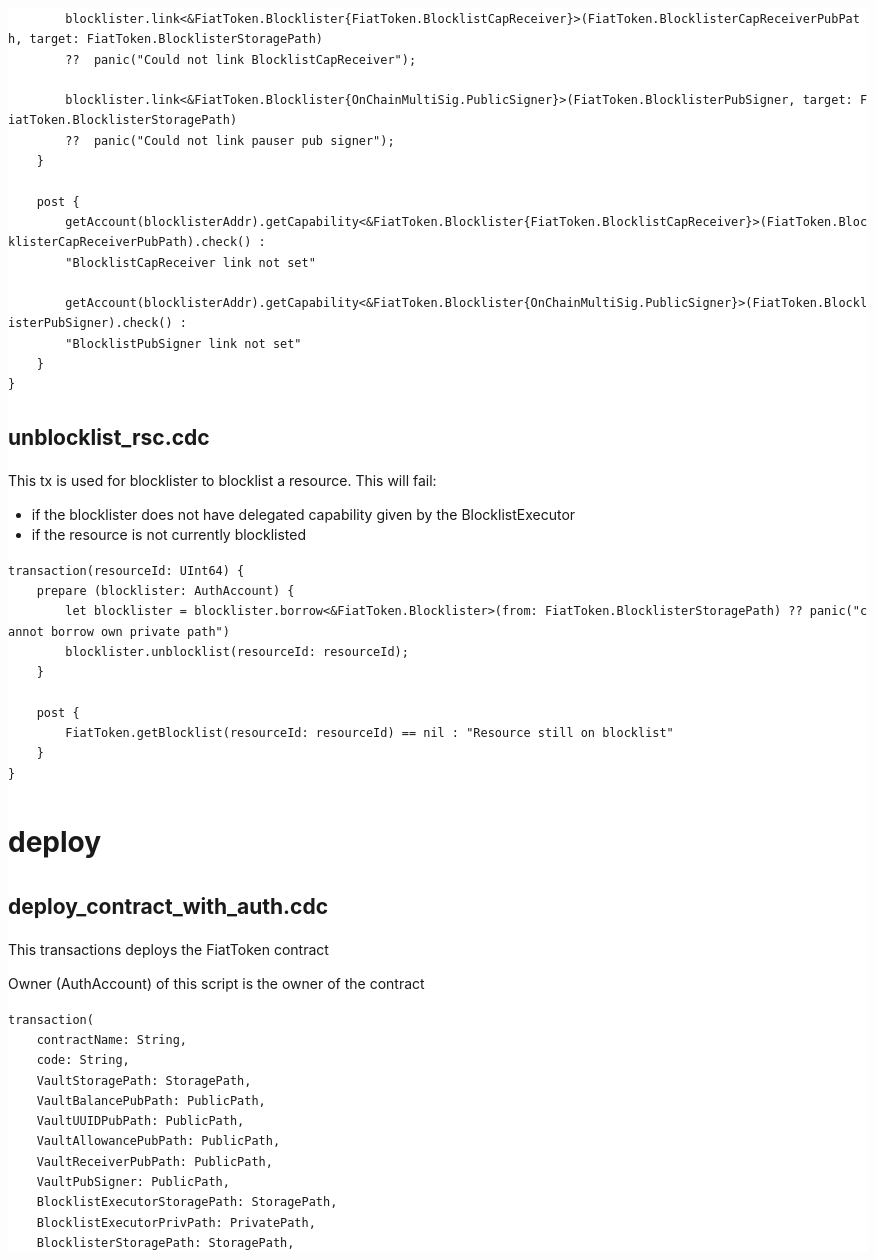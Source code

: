 ```cadence
        blocklister.link<&FiatToken.Blocklister{FiatToken.BlocklistCapReceiver}>(FiatToken.BlocklisterCapReceiverPubPath, target: FiatToken.BlocklisterStoragePath)
        ??  panic("Could not link BlocklistCapReceiver");

        blocklister.link<&FiatToken.Blocklister{OnChainMultiSig.PublicSigner}>(FiatToken.BlocklisterPubSigner, target: FiatToken.BlocklisterStoragePath)
        ??  panic("Could not link pauser pub signer");
    } 

    post {
        getAccount(blocklisterAddr).getCapability<&FiatToken.Blocklister{FiatToken.BlocklistCapReceiver}>(FiatToken.BlocklisterCapReceiverPubPath).check() :
        "BlocklistCapReceiver link not set"

        getAccount(blocklisterAddr).getCapability<&FiatToken.Blocklister{OnChainMultiSig.PublicSigner}>(FiatToken.BlocklisterPubSigner).check() :
        "BlocklistPubSigner link not set"
    }
}
```


## unblocklist_rsc.cdc
 This tx is used for blocklister to blocklist a resource.
 This will fail: 
 - if the blocklister does not have delegated capability given by the BlocklistExecutor
 - if the resource is not currently blocklisted


```cadence
transaction(resourceId: UInt64) {
    prepare (blocklister: AuthAccount) {
        let blocklister = blocklister.borrow<&FiatToken.Blocklister>(from: FiatToken.BlocklisterStoragePath) ?? panic("cannot borrow own private path")
        blocklister.unblocklist(resourceId: resourceId);
    } 

    post {
        FiatToken.getBlocklist(resourceId: resourceId) == nil : "Resource still on blocklist"
    }
}
```


# deploy
## deploy_contract_with_auth.cdc
 This transactions deploys the FiatToken contract

 Owner (AuthAccount) of this script is the owner of the contract

```cadence
transaction(
    contractName: String, 
    code: String,
    VaultStoragePath: StoragePath,
    VaultBalancePubPath: PublicPath,
    VaultUUIDPubPath: PublicPath,
    VaultAllowancePubPath: PublicPath,
    VaultReceiverPubPath: PublicPath,
    VaultPubSigner: PublicPath,
    BlocklistExecutorStoragePath: StoragePath,
    BlocklistExecutorPrivPath: PrivatePath,
    BlocklisterStoragePath: StoragePath,
```
